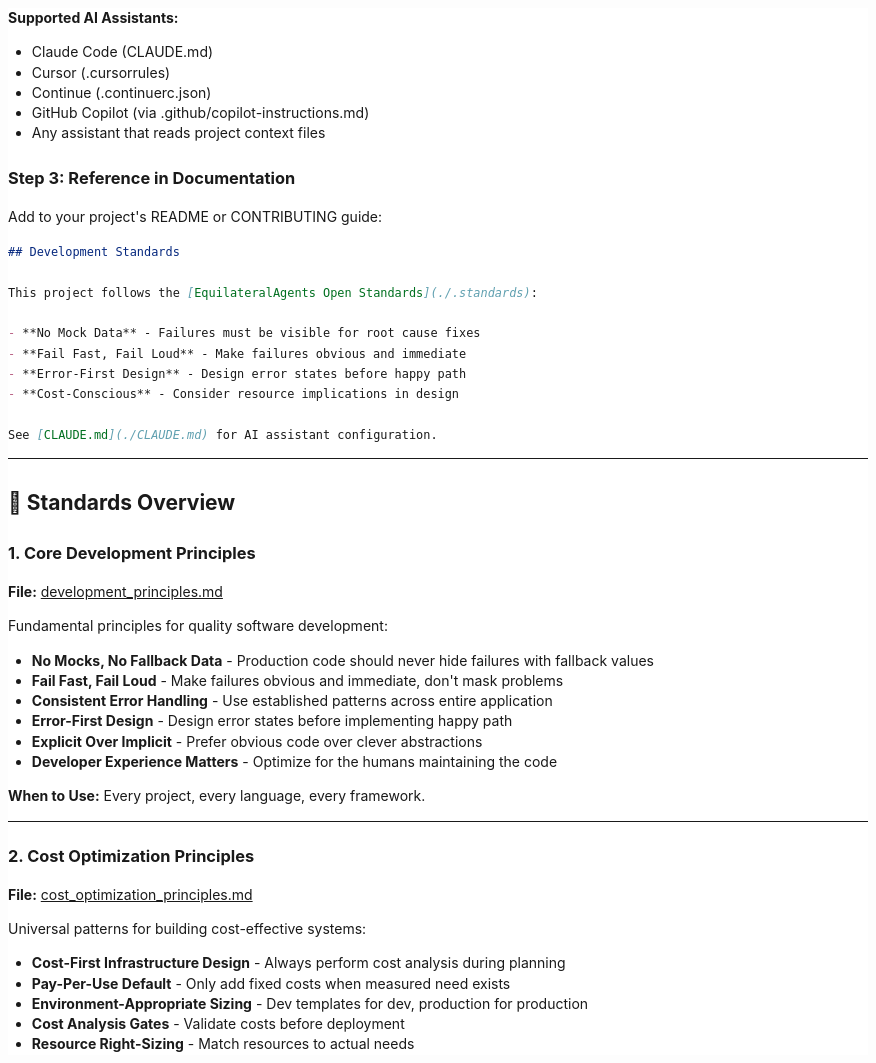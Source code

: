 **Supported AI Assistants:**
- Claude Code (CLAUDE.md)
- Cursor (.cursorrules)
- Continue (.continuerc.json)
- GitHub Copilot (via .github/copilot-instructions.md)
- Any assistant that reads project context files

### Step 3: Reference in Documentation

Add to your project's README or CONTRIBUTING guide:

```markdown
## Development Standards

This project follows the [EquilateralAgents Open Standards](./.standards):

- **No Mock Data** - Failures must be visible for root cause fixes
- **Fail Fast, Fail Loud** - Make failures obvious and immediate
- **Error-First Design** - Design error states before happy path
- **Cost-Conscious** - Consider resource implications in design

See [CLAUDE.md](./CLAUDE.md) for AI assistant configuration.
```

---

## 📖 Standards Overview

### 1. Core Development Principles
**File:** [development_principles.md](./development_principles.md)

Fundamental principles for quality software development:

- **No Mocks, No Fallback Data** - Production code should never hide failures with fallback values
- **Fail Fast, Fail Loud** - Make failures obvious and immediate, don't mask problems
- **Consistent Error Handling** - Use established patterns across entire application
- **Error-First Design** - Design error states before implementing happy path
- **Explicit Over Implicit** - Prefer obvious code over clever abstractions
- **Developer Experience Matters** - Optimize for the humans maintaining the code

**When to Use:** Every project, every language, every framework.

---

### 2. Cost Optimization Principles
**File:** [cost_optimization_principles.md](./cost_optimization_principles.md)

Universal patterns for building cost-effective systems:

- **Cost-First Infrastructure Design** - Always perform cost analysis during planning
- **Pay-Per-Use Default** - Only add fixed costs when measured need exists
- **Environment-Appropriate Sizing** - Dev templates for dev, production for production
- **Cost Analysis Gates** - Validate costs before deployment
- **Resource Right-Sizing** - Match resources to actual needs
